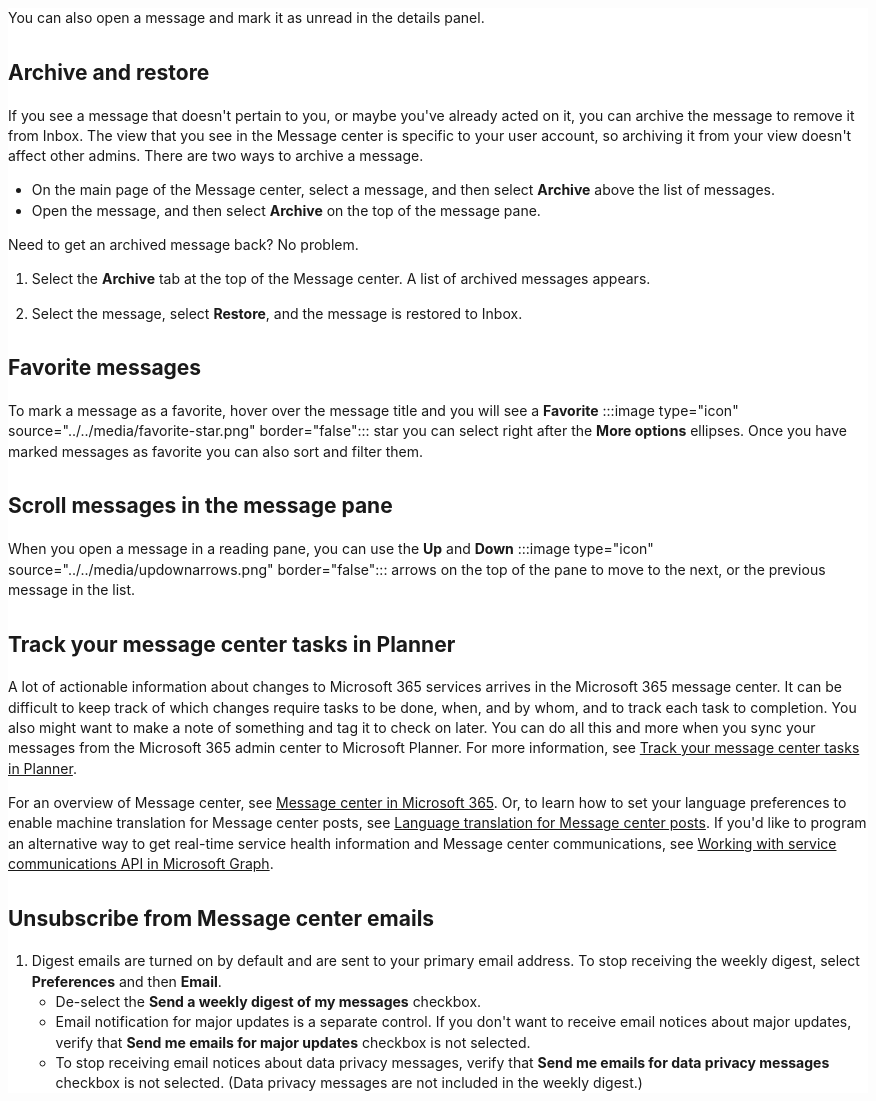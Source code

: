 You can also open a message and mark it as unread in the details panel.
  
## Archive and restore

If you see a message that doesn't pertain to you, or maybe you've already acted on it, you can archive the message to remove it from Inbox. The view that you see in the Message center is specific to your user account, so archiving it from your view doesn't affect other admins. There are two ways to archive a message.

- On the main page of the Message center, select a message, and then select **Archive** above the list of messages.
- Open the message, and then select **Archive** on the top of the message pane.

Need to get an archived message back? No problem.
  
1. Select the **Archive** tab at the top of the Message center. A list of archived messages appears.

1. Select the message, select **Restore**, and the message is restored to Inbox.

## Favorite messages

To mark a message as a favorite, hover over the message title and you will see a **Favorite** :::image type="icon" source="../../media/favorite-star.png" border="false"::: star you can select right after the **More options** ellipses. Once you have marked messages as favorite you can also sort and filter them.

## Scroll messages in the message pane

When you open a message in a reading pane, you can use the **Up** and **Down** :::image type="icon" source="../../media/updownarrows.png" border="false"::: arrows on the top of the pane to move to the next, or the previous message in the list.

## Track your message center tasks in Planner

A lot of actionable information about changes to Microsoft 365 services arrives in the Microsoft 365 message center. It can be difficult to keep track of which changes require tasks to be done, when, and by whom, and to track each task to completion. You also might want to make a note of something and tag it to check on later. You can do all this and more when you sync your messages from the Microsoft 365 admin center to Microsoft Planner. For more information, see [Track your message center tasks in Planner](/office365/planner/track-message-center-tasks-planner).

For an overview of Message center, see [Message center in Microsoft 365](message-center.md). Or, to learn how to set your language preferences to enable machine translation for Message center posts, see [Language translation for Message center posts](language-translation-for-message-center-posts.md). If you'd like to program an alternative way to get real-time service health information and Message center communications, see [Working with service communications API in Microsoft Graph](/graph/api/resources/service-communications-api-overview).

## Unsubscribe from Message center emails

1. Digest emails are turned on by default and are sent to your primary email address. To stop receiving the weekly digest, select **Preferences** and then **Email**.
    - De-select the **Send a weekly digest of my messages** checkbox.
    - Email notification for major updates is a separate control. If you don't want to receive email notices about major updates, verify that **Send me emails for major updates** checkbox is not selected.
    - To stop receiving email notices about data privacy messages, verify that **Send me emails for data privacy messages** checkbox is not selected.  (Data privacy messages are not included in the weekly digest.)
